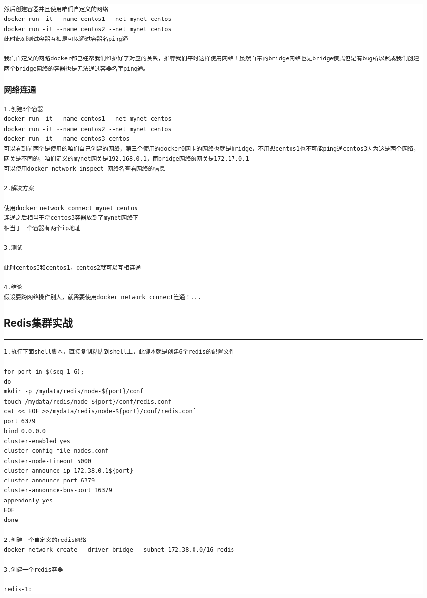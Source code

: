 ```
然后创建容器并且使用咱们自定义的网络
docker run -it --name centos1 --net mynet centos
docker run -it --name centos2 --net mynet centos
此时此刻测试容器互相是可以通过容器名ping通

我们自定义的网路docker都已经帮我们维护好了对应的关系，推荐我们平时这样使用网络！虽然自带的bridge网络也是bridge模式但是有bug所以照成我们创建两个bridge网络的容器也是无法通过容器名字ping通。
```

### 网络连通
```
1.创建3个容器
docker run -it --name centos1 --net mynet centos
docker run -it --name centos2 --net mynet centos
docker run -it --name centos3 centos
可以看到前两个是使用的咱们自己创建的网络，第三个使用的docker0网卡的网络也就是bridge，不用想centos1也不可能ping通centos3因为这是两个网络，网关是不同的，咱们定义的mynet网关是192.168.0.1，而bridge网络的网关是172.17.0.1
可以使用docker network inspect 网络名查看网络的信息

2.解决方案

使用docker network connect mynet centos
连通之后相当于将centos3容器放到了mynet网络下
相当于一个容器有两个ip地址

3.测试

此时centos3和centos1，centos2就可以互相连通

4.结论
假设要跨网络操作别人，就需要使用docker network connect连通！...
```
## Redis集群实战
---
```
1.执行下面shell脚本，直接复制粘贴到shell上，此脚本就是创建6个redis的配置文件

for port in $(seq 1 6);
do
mkdir -p /mydata/redis/node-${port}/conf
touch /mydata/redis/node-${port}/conf/redis.conf
cat << EOF >>/mydata/redis/node-${port}/conf/redis.conf
port 6379
bind 0.0.0.0
cluster-enabled yes
cluster-config-file nodes.conf
cluster-node-timeout 5000
cluster-announce-ip 172.38.0.1${port}
cluster-announce-port 6379
cluster-announce-bus-port 16379
appendonly yes
EOF
done

2.创建一个自定义的redis网络
docker network create --driver bridge --subnet 172.38.0.0/16 redis

3.创建一个redis容器

redis-1:
```